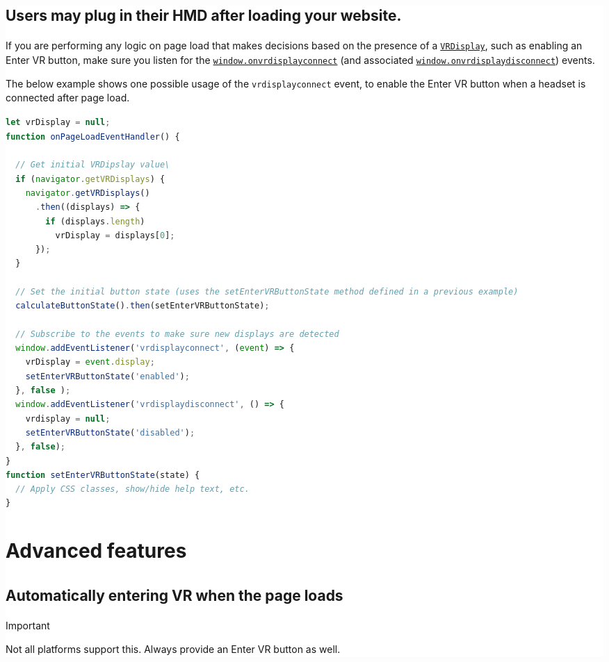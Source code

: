 ```javascript
```

## Users may plug in their HMD after loading your website. 
If you are performing any logic on page load that makes decisions based on the presence of a [`VRDisplay`](https://developer.mozilla.org/en-US/docs/Web/API/VRDisplay), such as enabling an Enter VR button, make sure you listen for the [`window.onvrdisplayconnect`](https://developer.mozilla.org/en-US/docs/Web/API/Window/onvrdisplayconnect) (and associated [`window.onvrdisplaydisconnect`](https://developer.mozilla.org/en-US/docs/Web/API/Window/onvrdisplaydisconnect)) events.

The below example shows one possible usage of the `vrdisplayconnect` event, to enable the Enter VR button when a headset is connected after page load.

```javascript
let vrDisplay = null;
function onPageLoadEventHandler() {

  // Get initial VRDipslay value\
  if (navigator.getVRDisplays) {
    navigator.getVRDisplays()
      .then((displays) => {
        if (displays.length)
          vrDisplay = displays[0];
      });
  }
  
  // Set the initial button state (uses the setEnterVRButtonState method defined in a previous example)
  calculateButtonState().then(setEnterVRButtonState);

  // Subscribe to the events to make sure new displays are detected
  window.addEventListener('vrdisplayconnect', (event) => { 
    vrDisplay = event.display; 
    setEnterVRButtonState('enabled');
  }, false );
  window.addEventListener('vrdisplaydisconnect', () => {
    vrdisplay = null;
    setEnterVRButtonState('disabled');
  }, false);
}
function setEnterVRButtonState(state) {
  // Apply CSS classes, show/hide help text, etc.
}
```

# Advanced features

## Automatically entering VR when the page loads
> [!IMPORTANT]
> Not all platforms support this. Always provide an Enter VR button as well.
